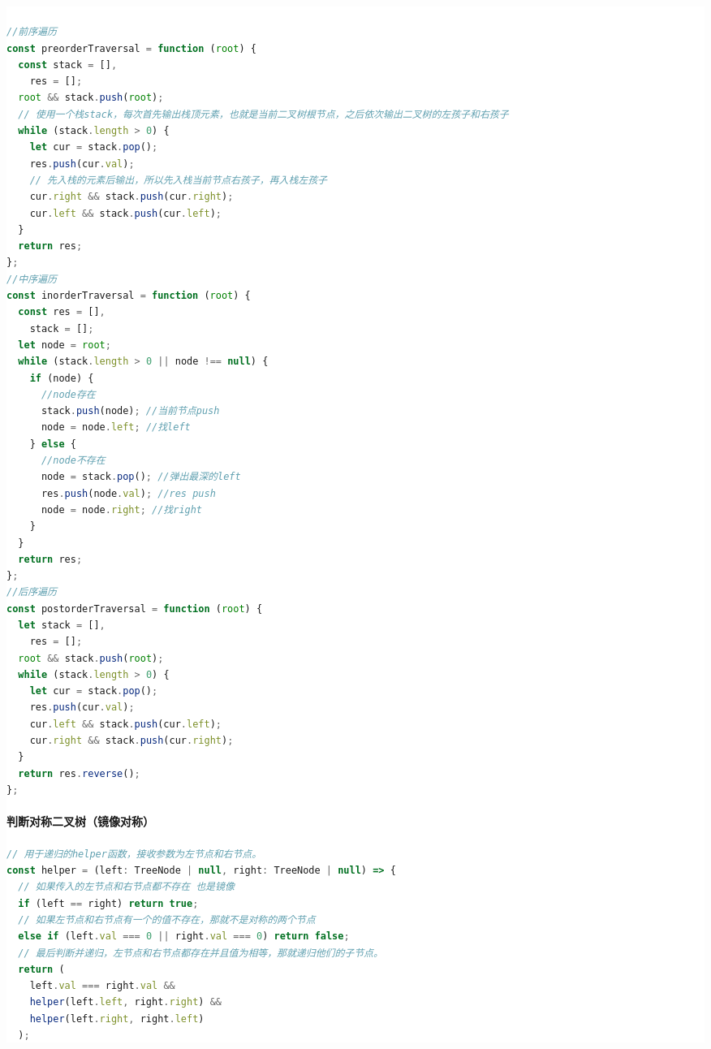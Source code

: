 ```js

//前序遍历
const preorderTraversal = function (root) {
  const stack = [],
    res = [];
  root && stack.push(root);
  // 使用一个栈stack，每次首先输出栈顶元素，也就是当前二叉树根节点，之后依次输出二叉树的左孩子和右孩子
  while (stack.length > 0) {
    let cur = stack.pop();
    res.push(cur.val);
    // 先入栈的元素后输出，所以先入栈当前节点右孩子，再入栈左孩子
    cur.right && stack.push(cur.right);
    cur.left && stack.push(cur.left);
  }
  return res;
};
//中序遍历
const inorderTraversal = function (root) {
  const res = [],
    stack = [];
  let node = root;
  while (stack.length > 0 || node !== null) {
    if (node) {
      //node存在
      stack.push(node); //当前节点push
      node = node.left; //找left
    } else {
      //node不存在
      node = stack.pop(); //弹出最深的left
      res.push(node.val); //res push
      node = node.right; //找right
    }
  }
  return res;
};
//后序遍历
const postorderTraversal = function (root) {
  let stack = [],
    res = [];
  root && stack.push(root);
  while (stack.length > 0) {
    let cur = stack.pop();
    res.push(cur.val);
    cur.left && stack.push(cur.left);
    cur.right && stack.push(cur.right);
  }
  return res.reverse();
};
```
#### 判断对称二叉树（镜像对称）
```js
// 用于递归的helper函数，接收参数为左节点和右节点。
const helper = (left: TreeNode | null, right: TreeNode | null) => {
  // 如果传入的左节点和右节点都不存在 也是镜像
  if (left == right) return true;
  // 如果左节点和右节点有一个的值不存在，那就不是对称的两个节点
  else if (left.val === 0 || right.val === 0) return false;
  // 最后判断并递归，左节点和右节点都存在并且值为相等，那就递归他们的子节点。
  return (
    left.val === right.val &&
    helper(left.left, right.right) &&
    helper(left.right, right.left)
  );
```